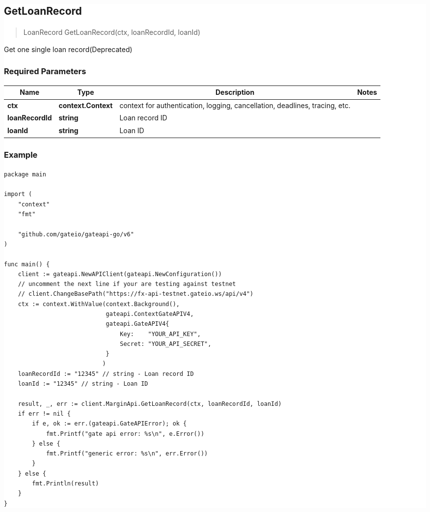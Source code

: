 ## GetLoanRecord

> LoanRecord GetLoanRecord(ctx, loanRecordId, loanId)

Get one single loan record(Deprecated)

### Required Parameters

Name | Type | Description  | Notes
------------- | ------------- | ------------- | -------------
**ctx** | **context.Context** | context for authentication, logging, cancellation, deadlines, tracing, etc.
**loanRecordId** | **string**| Loan record ID | 
**loanId** | **string**| Loan ID | 

### Example

```golang
package main

import (
    "context"
    "fmt"

    "github.com/gateio/gateapi-go/v6"
)

func main() {
    client := gateapi.NewAPIClient(gateapi.NewConfiguration())
    // uncomment the next line if your are testing against testnet
    // client.ChangeBasePath("https://fx-api-testnet.gateio.ws/api/v4")
    ctx := context.WithValue(context.Background(),
                             gateapi.ContextGateAPIV4,
                             gateapi.GateAPIV4{
                                 Key:    "YOUR_API_KEY",
                                 Secret: "YOUR_API_SECRET",
                             }
                            )
    loanRecordId := "12345" // string - Loan record ID
    loanId := "12345" // string - Loan ID
    
    result, _, err := client.MarginApi.GetLoanRecord(ctx, loanRecordId, loanId)
    if err != nil {
        if e, ok := err.(gateapi.GateAPIError); ok {
            fmt.Printf("gate api error: %s\n", e.Error())
        } else {
            fmt.Printf("generic error: %s\n", err.Error())
        }
    } else {
        fmt.Println(result)
    }
}
```
